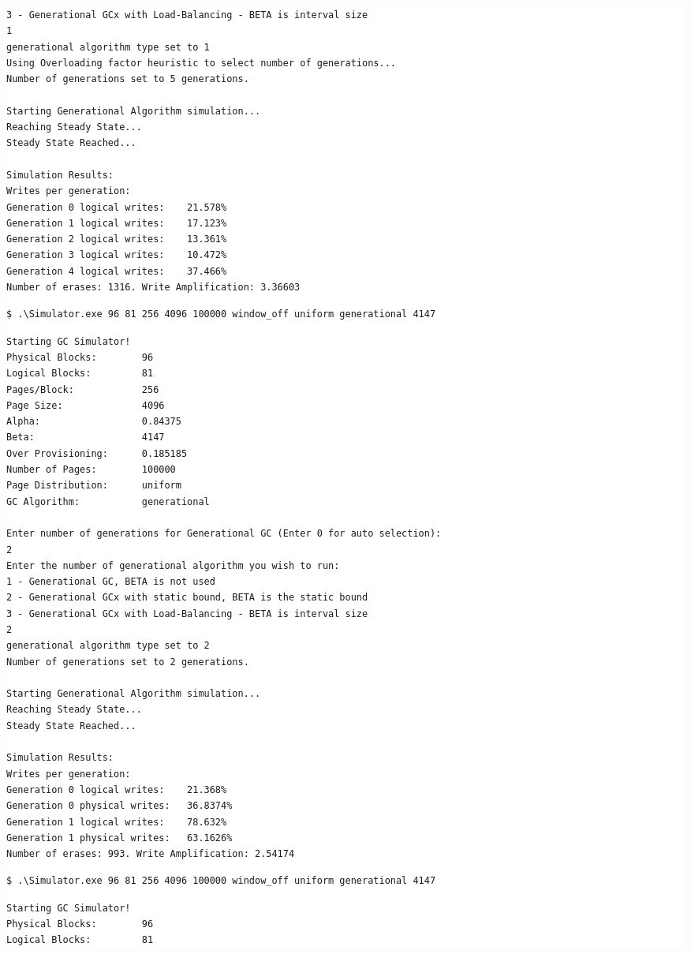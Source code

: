 ```
3 - Generational GCx with Load-Balancing - BETA is interval size
1
generational algorithm type set to 1
Using Overloading factor heuristic to select number of generations...
Number of generations set to 5 generations.

Starting Generational Algorithm simulation...
Reaching Steady State...
Steady State Reached...

Simulation Results:
Writes per generation:
Generation 0 logical writes:    21.578%
Generation 1 logical writes:    17.123%
Generation 2 logical writes:    13.361%
Generation 3 logical writes:    10.472%
Generation 4 logical writes:    37.466%
Number of erases: 1316. Write Amplification: 3.36603
```

```cmd
$ .\Simulator.exe 96 81 256 4096 100000 window_off uniform generational 4147
```
```
Starting GC Simulator!
Physical Blocks:        96
Logical Blocks:         81
Pages/Block:            256
Page Size:              4096
Alpha:                  0.84375
Beta:                   4147
Over Provisioning:      0.185185
Number of Pages:        100000
Page Distribution:      uniform
GC Algorithm:           generational

Enter number of generations for Generational GC (Enter 0 for auto selection):
2
Enter the number of generational algorithm you wish to run:
1 - Generational GC, BETA is not used
2 - Generational GCx with static bound, BETA is the static bound
3 - Generational GCx with Load-Balancing - BETA is interval size
2
generational algorithm type set to 2
Number of generations set to 2 generations.

Starting Generational Algorithm simulation...
Reaching Steady State...
Steady State Reached...

Simulation Results:
Writes per generation:
Generation 0 logical writes:    21.368%
Generation 0 physical writes:   36.8374%
Generation 1 logical writes:    78.632%
Generation 1 physical writes:   63.1626%
Number of erases: 993. Write Amplification: 2.54174
```
```cmd
$ .\Simulator.exe 96 81 256 4096 100000 window_off uniform generational 4147
```
```
Starting GC Simulator!
Physical Blocks:        96
Logical Blocks:         81
```